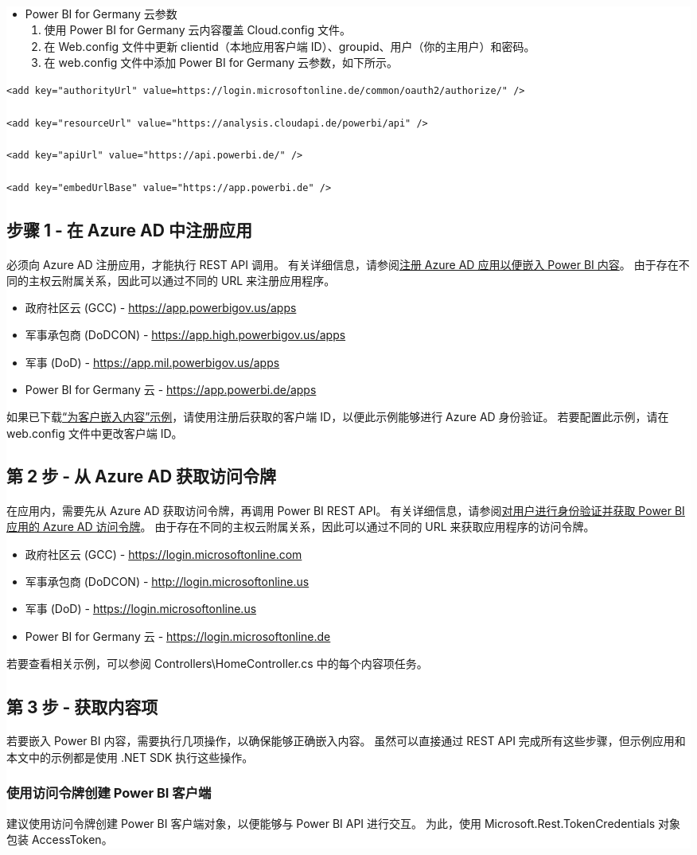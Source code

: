 * Power BI for Germany 云参数
    1. 使用 Power BI for Germany 云内容覆盖 Cloud.config 文件。
    2. 在 Web.config 文件中更新 clientid（本地应用客户端 ID）、groupid、用户（你的主用户）和密码。
    3. 在 web.config 文件中添加 Power BI for Germany 云参数，如下所示。

```
<add key="authorityUrl" value=https://login.microsoftonline.de/common/oauth2/authorize/" />

<add key="resourceUrl" value="https://analysis.cloudapi.de/powerbi/api" />

<add key="apiUrl" value="https://api.powerbi.de/" />

<add key="embedUrlBase" value="https://app.powerbi.de" />
```

## <a name="step-1---register-an-app-in-azure-ad"></a>步骤 1 - 在 Azure AD 中注册应用
必须向 Azure AD 注册应用，才能执行 REST API 调用。 有关详细信息，请参阅[注册 Azure AD 应用以便嵌入 Power BI 内容](register-app.md)。 由于存在不同的主权云附属关系，因此可以通过不同的 URL 来注册应用程序。

* 政府社区云 (GCC) - https://app.powerbigov.us/apps 

* 军事承包商 (DoDCON) - https://app.high.powerbigov.us/apps 

* 军事 (DoD) - https://app.mil.powerbigov.us/apps

* Power BI for Germany 云 - https://app.powerbi.de/apps

如果已下载[“为客户嵌入内容”示例](https://github.com/Microsoft/PowerBI-Developer-Samples/tree/master/App%20Owns%20Data)，请使用注册后获取的客户端 ID，以便此示例能够进行 Azure AD 身份验证。 若要配置此示例，请在 web.config 文件中更改客户端 ID。


## <a name="step-2---get-an-access-token-from-azure-ad"></a>第 2 步 - 从 Azure AD 获取访问令牌
在应用内，需要先从 Azure AD 获取访问令牌，再调用 Power BI REST API。 有关详细信息，请参阅[对用户进行身份验证并获取 Power BI 应用的 Azure AD 访问令牌](get-azuread-access-token.md)。 由于存在不同的主权云附属关系，因此可以通过不同的 URL 来获取应用程序的访问令牌。

* 政府社区云 (GCC) - https://login.microsoftonline.com

* 军事承包商 (DoDCON) - http://login.microsoftonline.us

* 军事 (DoD) - https://login.microsoftonline.us

* Power BI for Germany 云 - https://login.microsoftonline.de

若要查看相关示例，可以参阅 Controllers\HomeController.cs 中的每个内容项任务。

## <a name="step-3---get-a-content-item"></a>第 3 步 - 获取内容项
若要嵌入 Power BI 内容，需要执行几项操作，以确保能够正确嵌入内容。 虽然可以直接通过 REST API 完成所有这些步骤，但示例应用和本文中的示例都是使用 .NET SDK 执行这些操作。

### <a name="create-the-power-bi-client-with-your-access-token"></a>使用访问令牌创建 Power BI 客户端
建议使用访问令牌创建 Power BI 客户端对象，以便能够与 Power BI API 进行交互。 为此，使用 Microsoft.Rest.TokenCredentials 对象包装 AccessToken。

